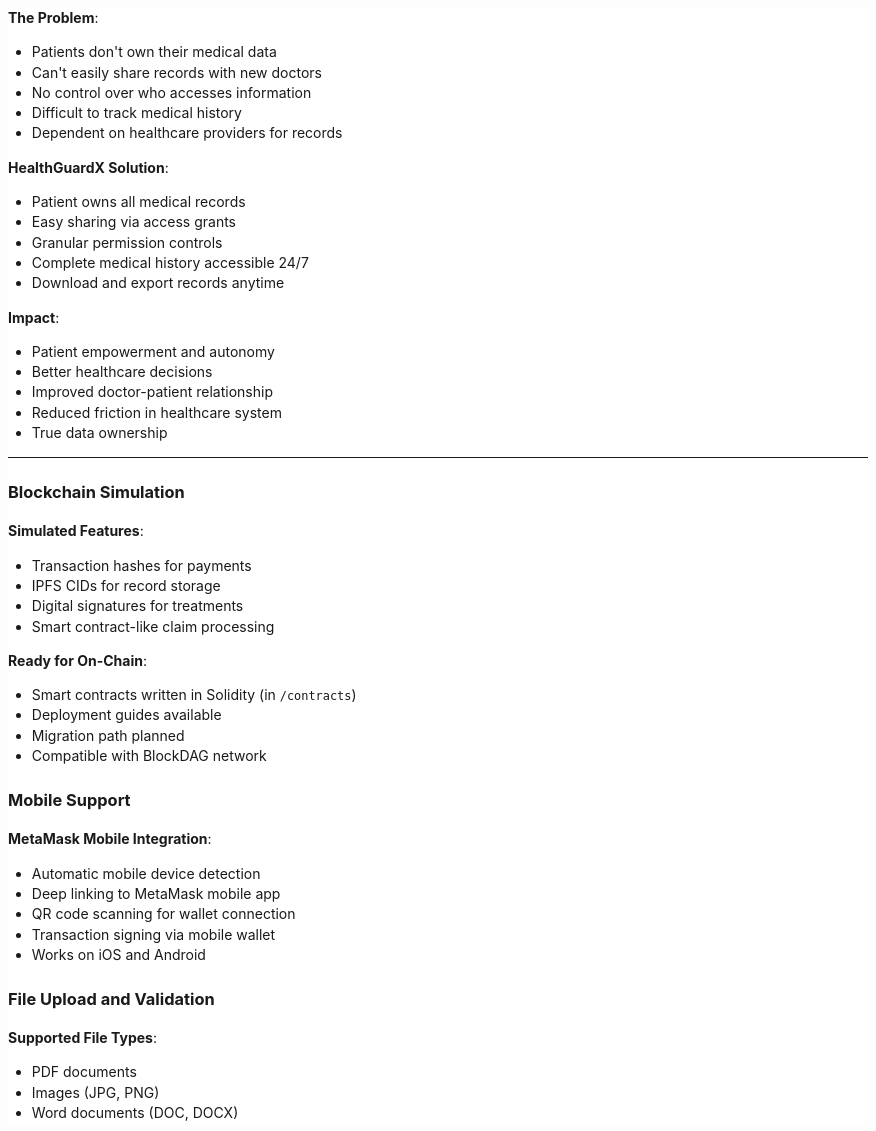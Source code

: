 **The Problem**:
- Patients don't own their medical data
- Can't easily share records with new doctors
- No control over who accesses information
- Difficult to track medical history
- Dependent on healthcare providers for records

**HealthGuardX Solution**:
- Patient owns all medical records
- Easy sharing via access grants
- Granular permission controls
- Complete medical history accessible 24/7
- Download and export records anytime

**Impact**:
- Patient empowerment and autonomy
- Better healthcare decisions
- Improved doctor-patient relationship
- Reduced friction in healthcare system
- True data ownership

---


### Blockchain Simulation

**Simulated Features**:
- Transaction hashes for payments
- IPFS CIDs for record storage
- Digital signatures for treatments
- Smart contract-like claim processing

**Ready for On-Chain**:
- Smart contracts written in Solidity (in `/contracts`)
- Deployment guides available
- Migration path planned
- Compatible with BlockDAG network

### Mobile Support

**MetaMask Mobile Integration**:
- Automatic mobile device detection
- Deep linking to MetaMask mobile app
- QR code scanning for wallet connection
- Transaction signing via mobile wallet
- Works on iOS and Android

### File Upload and Validation

**Supported File Types**:
- PDF documents
- Images (JPG, PNG)
- Word documents (DOC, DOCX)
